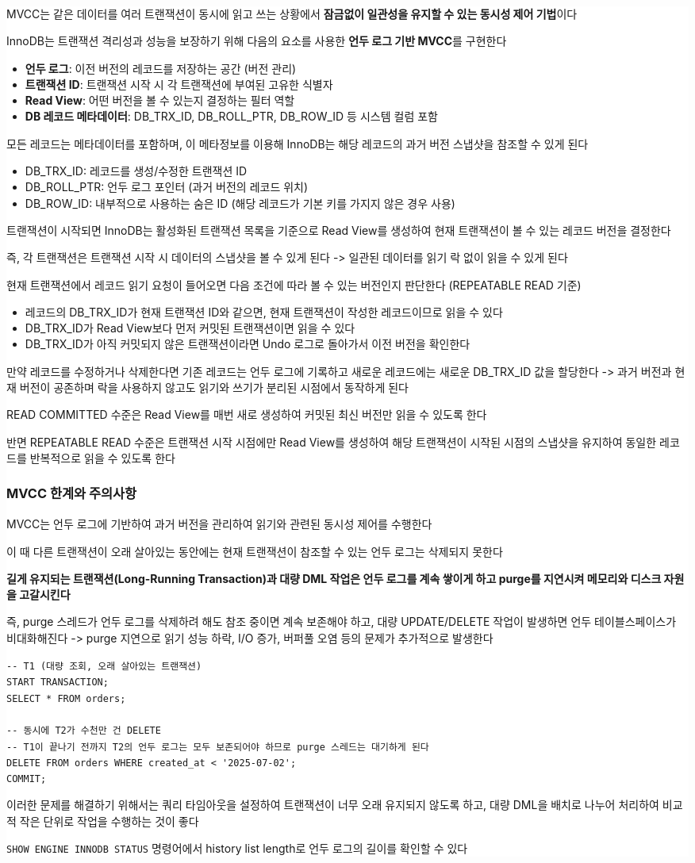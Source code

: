 MVCC는 같은 데이터를 여러 트랜잭션이 동시에 읽고 쓰는 상황에서 **잠금없이 일관성을 유지할 수 있는 동시성 제어 기법**이다

InnoDB는 트랜잭션 격리성과 성능을 보장하기 위해 다음의 요소를 사용한 **언두 로그 기반 MVCC**를 구현한다
- **언두 로그**: 이전 버전의 레코드를 저장하는 공간 (버전 관리)
- **트랜잭션 ID**: 트랜잭션 시작 시 각 트랜잭션에 부여된 고유한 식별자
- **Read View**: 어떤 버전을 볼 수 있는지 결정하는 필터 역할
- **DB 레코드 메타데이터**: DB_TRX_ID, DB_ROLL_PTR, DB_ROW_ID 등 시스템 컬럼 포함

모든 레코드는 메타데이터를 포함하며, 이 메타정보를 이용해 InnoDB는 해당 레코드의 과거 버전 스냅샷을 참조할 수 있게 된다
- DB_TRX_ID: 레코드를 생성/수정한 트랜잭션 ID
- DB_ROLL_PTR: 언두 로그 포인터 (과거 버전의 레코드 위치)
- DB_ROW_ID: 내부적으로 사용하는 숨은 ID (해당 레코드가 기본 키를 가지지 않은 경우 사용)

트랜잭션이 시작되면 InnoDB는 활성화된 트랜잭션 목록을 기준으로 Read View를 생성하여 현재 트랜잭션이 볼 수 있는 레코드 버전을 결정한다

즉, 각 트랜잭션은 트랜잭션 시작 시 데이터의 스냅샷을 볼 수 있게 된다 -> 일관된 데이터를 읽기 락 없이 읽을 수 있게 된다

현재 트랜잭션에서 레코드 읽기 요청이 들어오면 다음 조건에 따라 볼 수 있는 버전인지 판단한다 (REPEATABLE READ 기준)
- 레코드의 DB_TRX_ID가 현재 트랜잭션 ID와 같으면, 현재 트랜잭션이 작성한 레코드이므로 읽을 수 있다
- DB_TRX_ID가 Read View보다 먼저 커밋된 트랜잭션이면 읽을 수 있다
- DB_TRX_ID가 아직 커밋되지 않은 트랜잭션이라면 Undo 로그로 돌아가서 이전 버전을 확인한다

만약 레코드를 수정하거나 삭제한다면 기존 레코드는 언두 로그에 기록하고 새로운 레코드에는 새로운 DB_TRX_ID 값을 할당한다
-> 과거 버전과 현재 버전이 공존하며 락을 사용하지 않고도 읽기와 쓰기가 분리된 시점에서 동작하게 된다

READ COMMITTED 수준은 Read View를 매번 새로 생성하여 커밋된 최신 버전만 읽을 수 있도록 한다

반면 REPEATABLE READ 수준은 트랜잭션 시작 시점에만 Read View를 생성하여 해당 트랜잭션이 시작된 시점의 스냅샷을 유지하여 동일한 레코드를 반복적으로 읽을 수 있도록 한다

### MVCC 한계와 주의사항

MVCC는 언두 로그에 기반하여 과거 버전을 관리하여 읽기와 관련된 동시성 제어를 수행한다

이 때 다른 트랜잭션이 오래 살아있는 동안에는 현재 트랜잭션이 참조할 수 있는 언두 로그는 삭제되지 못한다

**길게 유지되는 트랜잭션(Long-Running Transaction)과 대량 DML 작업은 언두 로그를 계속 쌓이게 하고 purge를 지연시켜 메모리와 디스크 자원을 고갈시킨다**

즉, purge 스레드가 언두 로그를 삭제하려 해도 참조 중이면 계속 보존해야 하고, 대량 UPDATE/DELETE 작업이 발생하면 언두 테이블스페이스가 비대화해진다 -> purge 지연으로 읽기 성능 하락, I/O 증가, 버퍼풀 오염 등의 문제가 추가적으로 발생한다

```mysql
-- T1 (대량 조회, 오래 살아있는 트랜잭션)
START TRANSACTION;
SELECT * FROM orders;

-- 동시에 T2가 수천만 건 DELETE
-- T1이 끝나기 전까지 T2의 언두 로그는 모두 보존되어야 하므로 purge 스레드는 대기하게 된다
DELETE FROM orders WHERE created_at < '2025-07-02';
COMMIT;
```

이러한 문제를 해결하기 위해서는 쿼리 타임아웃을 설정하여 트랜잭션이 너무 오래 유지되지 않도록 하고, 대량 DML을 배치로 나누어 처리하여 비교적 작은 단위로 작업을 수행하는 것이 좋다

`SHOW ENGINE INNODB STATUS` 명령어에서 history list length로 언두 로그의 길이를 확인할 수 있다
